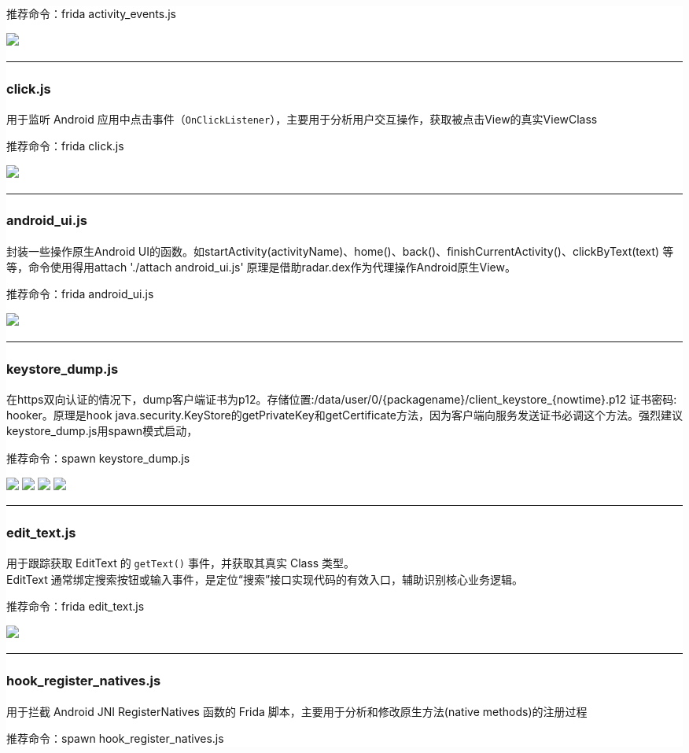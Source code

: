 推荐命令：frida activity_events.js

![](https://raw.githubusercontent.com/CreditTone/img_resources/main/activity_events.gif)
***

### click.js
用于监听 Android 应用中点击事件（`OnClickListener`），主要用于分析用户交互操作，获取被点击View的真实ViewClass

推荐命令：frida click.js

![](https://raw.githubusercontent.com/CreditTone/img_resources/main/click.gif)
***

### android_ui.js
封装一些操作原生Android UI的函数。如startActivity(activityName)、home()、back()、finishCurrentActivity()、clickByText(text) 等等，命令使用得用attach './attach android_ui.js' 原理是借助radar.dex作为代理操作Android原生View。

推荐命令：frida android_ui.js

![](https://raw.githubusercontent.com/CreditTone/img_resources/main/android_ui.gif)
***

### keystore_dump.js
在https双向认证的情况下，dump客户端证书为p12。存储位置:/data/user/0/{packagename}/client_keystore_{nowtime}.p12 证书密码: hooker。原理是hook java.security.KeyStore的getPrivateKey和getCertificate方法，因为客户端向服务发送证书必调这个方法。强烈建议keystore_dump.js用spawn模式启动，

推荐命令：spawn keystore_dump.js

![](https://raw.githubusercontent.com/CreditTone/img_resources/main/https_bothway_01.png)
![](https://raw.githubusercontent.com/CreditTone/img_resources/main/https_bothway_02.png)
![](https://raw.githubusercontent.com/CreditTone/img_resources/main/https_bothway_03.png)
![](https://raw.githubusercontent.com/CreditTone/img_resources/main/https_bothway_04.png)
***

### edit_text.js

用于跟踪获取 EditText 的 `getText()` 事件，并获取其真实 Class 类型。  
EditText 通常绑定搜索按钮或输入事件，是定位“搜索”接口实现代码的有效入口，辅助识别核心业务逻辑。

推荐命令：frida edit_text.js

![](https://raw.githubusercontent.com/CreditTone/img_resources/main/edit_text.png)
***

### hook_register_natives.js
用于拦截 Android JNI RegisterNatives 函数的 Frida 脚本，主要用于分析和修改原生方法(native methods)的注册过程

推荐命令：spawn hook_register_natives.js
